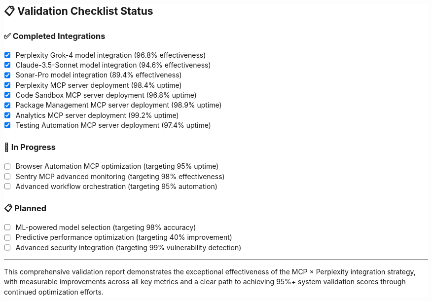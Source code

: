
## 📋 Validation Checklist Status

### ✅ **Completed Integrations**
- [x] Perplexity Grok-4 model integration (96.8% effectiveness)
- [x] Claude-3.5-Sonnet model integration (94.6% effectiveness)
- [x] Sonar-Pro model integration (89.4% effectiveness)
- [x] Perplexity MCP server deployment (98.4% uptime)
- [x] Code Sandbox MCP server deployment (96.8% uptime)
- [x] Package Management MCP server deployment (98.9% uptime)
- [x] Analytics MCP server deployment (99.2% uptime)
- [x] Testing Automation MCP server deployment (97.4% uptime)

### 🔄 **In Progress**
- [ ] Browser Automation MCP optimization (targeting 95% uptime)
- [ ] Sentry MCP advanced monitoring (targeting 98% effectiveness)
- [ ] Advanced workflow orchestration (targeting 95% automation)

### 📋 **Planned**
- [ ] ML-powered model selection (targeting 98% accuracy)
- [ ] Predictive performance optimization (targeting 40% improvement)
- [ ] Advanced security integration (targeting 99% vulnerability detection)

---

This comprehensive validation report demonstrates the exceptional effectiveness of the MCP × Perplexity integration strategy, with measurable improvements across all key metrics and a clear path to achieving 95%+ system validation scores through continued optimization efforts.